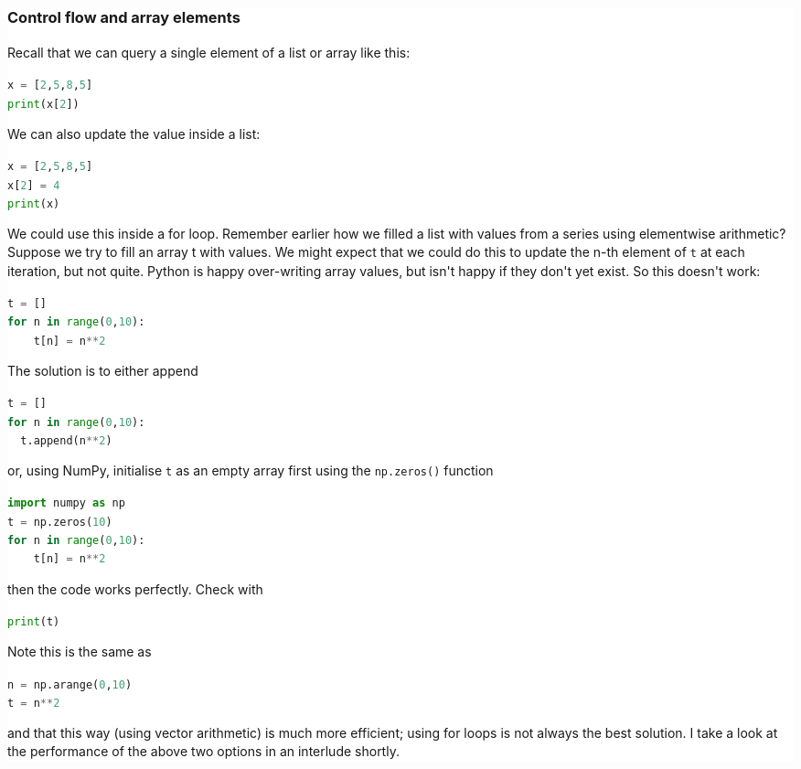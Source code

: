 


### Control flow and array elements

Recall that we can query a single element of a list or array like this:

```python
x = [2,5,8,5]
print(x[2])
```

We can also update the value inside a list:
```python
x = [2,5,8,5]
x[2] = 4
print(x)
```

We could use this inside a for loop. Remember earlier how we filled a list with values from a series using elementwise arithmetic? Suppose we try to fill an array t with values. We might expect that we could do this to update the n-th element of `t` at each iteration, but not quite. Python is happy over-writing array values, but isn't happy if they don't yet exist. So this doesn't work:

```python
t = []
for n in range(0,10):
	t[n] = n**2
```
The solution is to either append

```python
t = []
for n in range(0,10):
  t.append(n**2)
```

or, using NumPy, initialise `t` as an empty array first using the `np.zeros()` function

```python
import numpy as np
t = np.zeros(10)
for n in range(0,10):
	t[n] = n**2
```

then the code works perfectly. Check with

```python
print(t)
```

Note this is the same as
```python
n = np.arange(0,10)
t = n**2
```
and that this way (using vector arithmetic) is much more efficient; using for loops is not always the best solution. I take a look at the performance of the above two options in an interlude shortly.
